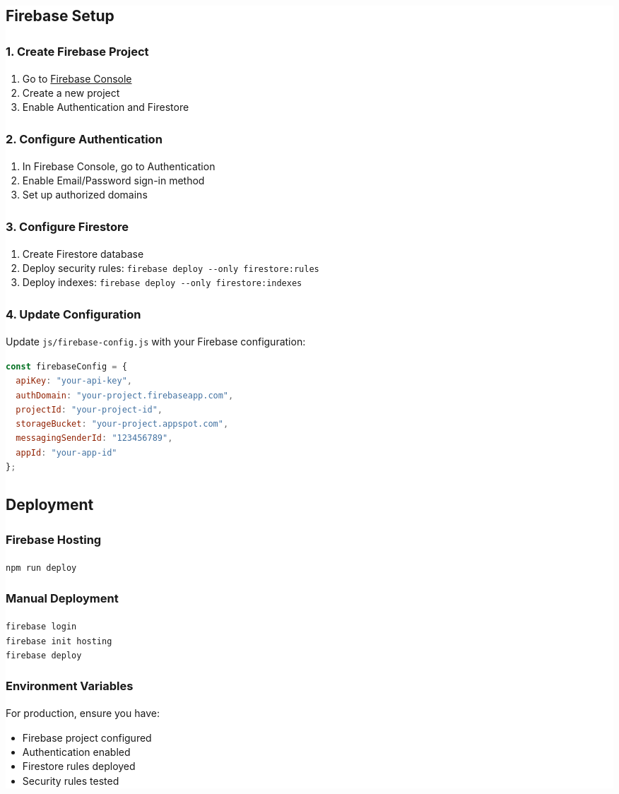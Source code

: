 ## Firebase Setup

### 1. Create Firebase Project
1. Go to [Firebase Console](https://console.firebase.google.com/)
2. Create a new project
3. Enable Authentication and Firestore

### 2. Configure Authentication
1. In Firebase Console, go to Authentication
2. Enable Email/Password sign-in method
3. Set up authorized domains

### 3. Configure Firestore
1. Create Firestore database
2. Deploy security rules: `firebase deploy --only firestore:rules`
3. Deploy indexes: `firebase deploy --only firestore:indexes`

### 4. Update Configuration
Update `js/firebase-config.js` with your Firebase configuration:
```javascript
const firebaseConfig = {
  apiKey: "your-api-key",
  authDomain: "your-project.firebaseapp.com",
  projectId: "your-project-id",
  storageBucket: "your-project.appspot.com",
  messagingSenderId: "123456789",
  appId: "your-app-id"
};
```

## Deployment

### Firebase Hosting
```bash
npm run deploy
```

### Manual Deployment
```bash
firebase login
firebase init hosting
firebase deploy
```

### Environment Variables
For production, ensure you have:
- Firebase project configured
- Authentication enabled
- Firestore rules deployed
- Security rules tested

